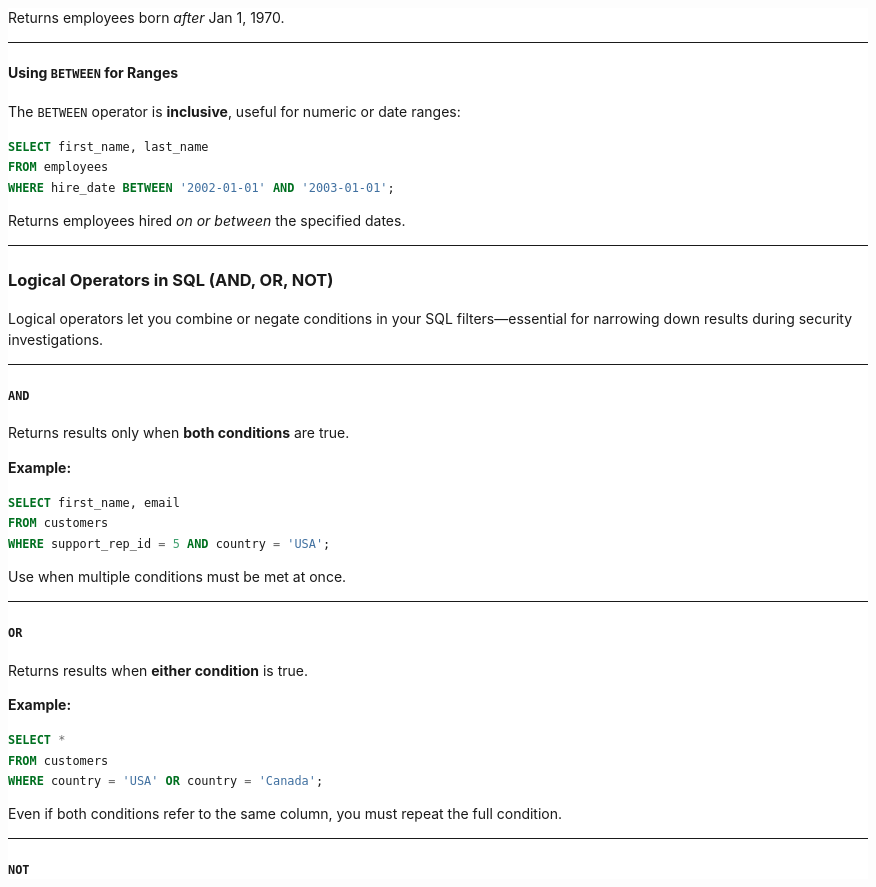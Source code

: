 Returns employees born _after_ Jan 1, 1970.

---

#### Using `BETWEEN` for Ranges

The `BETWEEN` operator is **inclusive**, useful for numeric or date ranges:

```sql
SELECT first_name, last_name
FROM employees
WHERE hire_date BETWEEN '2002-01-01' AND '2003-01-01';
```

Returns employees hired _on or between_ the specified dates.

---

### Logical Operators in SQL (AND, OR, NOT)

Logical operators let you combine or negate conditions in your SQL filters—essential for narrowing down results during security investigations.

---

#### `AND`

Returns results only when **both conditions** are true.

**Example:**

```sql
SELECT first_name, email
FROM customers
WHERE support_rep_id = 5 AND country = 'USA';
```

Use when multiple conditions must be met at once.

---

#### `OR`

Returns results when **either condition** is true.

**Example:**

```sql
SELECT *
FROM customers
WHERE country = 'USA' OR country = 'Canada';
```

Even if both conditions refer to the same column, you must repeat the full condition.

---

#### `NOT`
